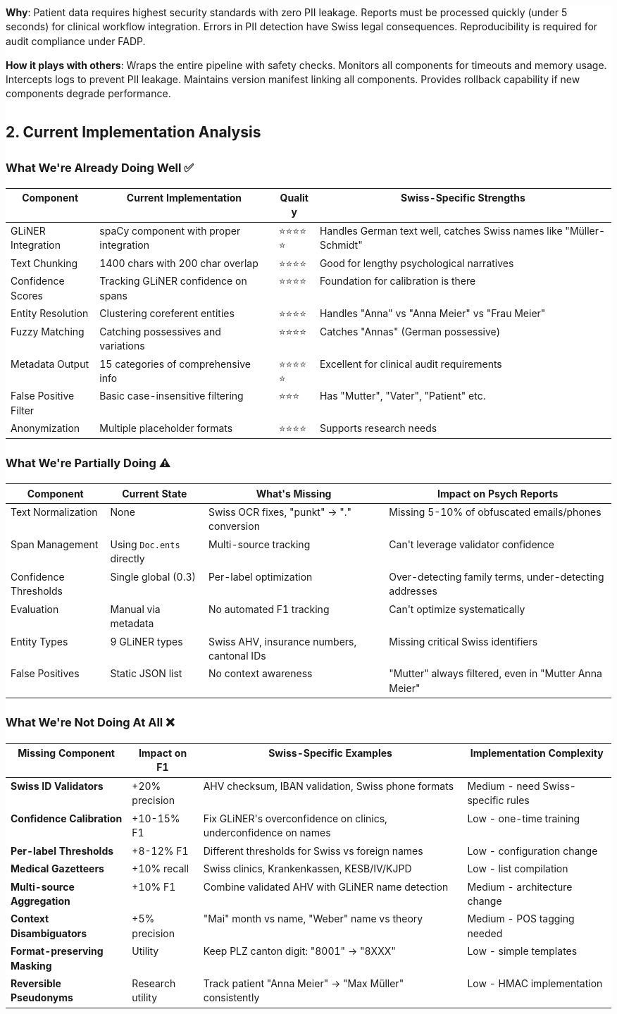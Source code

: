**Why**:
Patient data requires highest security standards with zero PII leakage. Reports must be processed quickly (under 5 seconds) for clinical workflow integration. Errors in PII detection have Swiss legal consequences. Reproducibility is required for audit compliance under FADP.

**How it plays with others**:
Wraps the entire pipeline with safety checks. Monitors all components for timeouts and memory usage. Intercepts logs to prevent PII leakage. Maintains version manifest linking all components. Provides rollback capability if new components degrade performance.

## 2. Current Implementation Analysis

### What We're Already Doing Well ✅

| Component | Current Implementation | Quality | Swiss-Specific Strengths |
|-----------|----------------------|---------|-------------------------|
| GLiNER Integration | spaCy component with proper integration | ⭐⭐⭐⭐⭐ | Handles German text well, catches Swiss names like "Müller-Schmidt" |
| Text Chunking | 1400 chars with 200 char overlap | ⭐⭐⭐⭐ | Good for lengthy psychological narratives |
| Confidence Scores | Tracking GLiNER confidence on spans | ⭐⭐⭐⭐ | Foundation for calibration is there |
| Entity Resolution | Clustering coreferent entities | ⭐⭐⭐⭐ | Handles "Anna" vs "Anna Meier" vs "Frau Meier" |
| Fuzzy Matching | Catching possessives and variations | ⭐⭐⭐⭐ | Catches "Annas" (German possessive) |
| Metadata Output | 15 categories of comprehensive info | ⭐⭐⭐⭐⭐ | Excellent for clinical audit requirements |
| False Positive Filter | Basic case-insensitive filtering | ⭐⭐⭐ | Has "Mutter", "Vater", "Patient" etc. |
| Anonymization | Multiple placeholder formats | ⭐⭐⭐⭐ | Supports research needs |

### What We're Partially Doing ⚠️

| Component | Current State | What's Missing | Impact on Psych Reports |
|-----------|--------------|----------------|------------------------|
| Text Normalization | None | Swiss OCR fixes, "punkt" → "." conversion | Missing 5-10% of obfuscated emails/phones |
| Span Management | Using `Doc.ents` directly | Multi-source tracking | Can't leverage validator confidence |
| Confidence Thresholds | Single global (0.3) | Per-label optimization | Over-detecting family terms, under-detecting addresses |
| Evaluation | Manual via metadata | No automated F1 tracking | Can't optimize systematically |
| Entity Types | 9 GLiNER types | Swiss AHV, insurance numbers, cantonal IDs | Missing critical Swiss identifiers |
| False Positives | Static JSON list | No context awareness | "Mutter" always filtered, even in "Mutter Anna Meier" |

### What We're Not Doing At All ❌

| Missing Component | Impact on F1 | Swiss-Specific Examples | Implementation Complexity |
|-------------------|--------------|------------------------|--------------------------|
| **Swiss ID Validators** | +20% precision | AHV checksum, IBAN validation, Swiss phone formats | Medium - need Swiss-specific rules |
| **Confidence Calibration** | +10-15% F1 | Fix GLiNER's overconfidence on clinics, underconfidence on names | Low - one-time training |
| **Per-label Thresholds** | +8-12% F1 | Different thresholds for Swiss vs foreign names | Low - configuration change |
| **Medical Gazetteers** | +10% recall | Swiss clinics, Krankenkassen, KESB/IV/KJPD | Low - list compilation |
| **Multi-source Aggregation** | +10% F1 | Combine validated AHV with GLiNER name detection | Medium - architecture change |
| **Context Disambiguators** | +5% precision | "Mai" month vs name, "Weber" name vs theory | Medium - POS tagging needed |
| **Format-preserving Masking** | Utility | Keep PLZ canton digit: "8001" → "8XXX" | Low - simple templates |
| **Reversible Pseudonyms** | Research utility | Track patient "Anna Meier" → "Max Müller" consistently | Low - HMAC implementation |